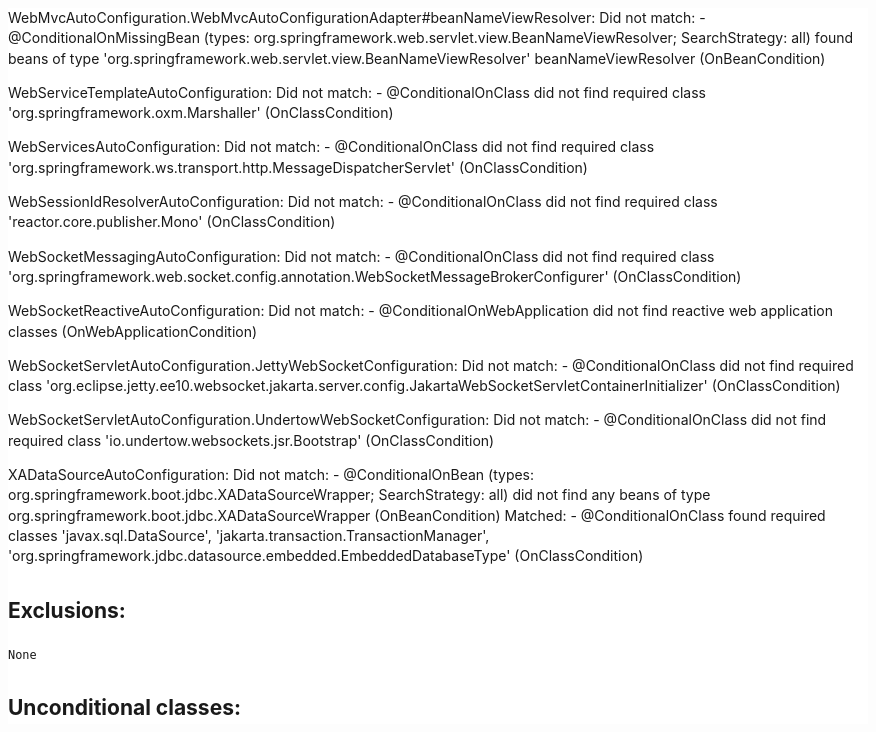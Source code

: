    WebMvcAutoConfiguration.WebMvcAutoConfigurationAdapter#beanNameViewResolver:
      Did not match:
         - @ConditionalOnMissingBean (types: org.springframework.web.servlet.view.BeanNameViewResolver; SearchStrategy: all) found beans of type 'org.springframework.web.servlet.view.BeanNameViewResolver' beanNameViewResolver (OnBeanCondition)

   WebServiceTemplateAutoConfiguration:
      Did not match:
         - @ConditionalOnClass did not find required class 'org.springframework.oxm.Marshaller' (OnClassCondition)

   WebServicesAutoConfiguration:
      Did not match:
         - @ConditionalOnClass did not find required class 'org.springframework.ws.transport.http.MessageDispatcherServlet' (OnClassCondition)

   WebSessionIdResolverAutoConfiguration:
      Did not match:
         - @ConditionalOnClass did not find required class 'reactor.core.publisher.Mono' (OnClassCondition)

   WebSocketMessagingAutoConfiguration:
      Did not match:
         - @ConditionalOnClass did not find required class 'org.springframework.web.socket.config.annotation.WebSocketMessageBrokerConfigurer' (OnClassCondition)

   WebSocketReactiveAutoConfiguration:
      Did not match:
         - @ConditionalOnWebApplication did not find reactive web application classes (OnWebApplicationCondition)

   WebSocketServletAutoConfiguration.JettyWebSocketConfiguration:
      Did not match:
         - @ConditionalOnClass did not find required class 'org.eclipse.jetty.ee10.websocket.jakarta.server.config.JakartaWebSocketServletContainerInitializer' (OnClassCondition)

   WebSocketServletAutoConfiguration.UndertowWebSocketConfiguration:
      Did not match:
         - @ConditionalOnClass did not find required class 'io.undertow.websockets.jsr.Bootstrap' (OnClassCondition)

   XADataSourceAutoConfiguration:
      Did not match:
         - @ConditionalOnBean (types: org.springframework.boot.jdbc.XADataSourceWrapper; SearchStrategy: all) did not find any beans of type org.springframework.boot.jdbc.XADataSourceWrapper (OnBeanCondition)
      Matched:
         - @ConditionalOnClass found required classes 'javax.sql.DataSource', 'jakarta.transaction.TransactionManager', 'org.springframework.jdbc.datasource.embedded.EmbeddedDatabaseType' (OnClassCondition)


Exclusions:
-----------

    None


Unconditional classes:
----------------------

